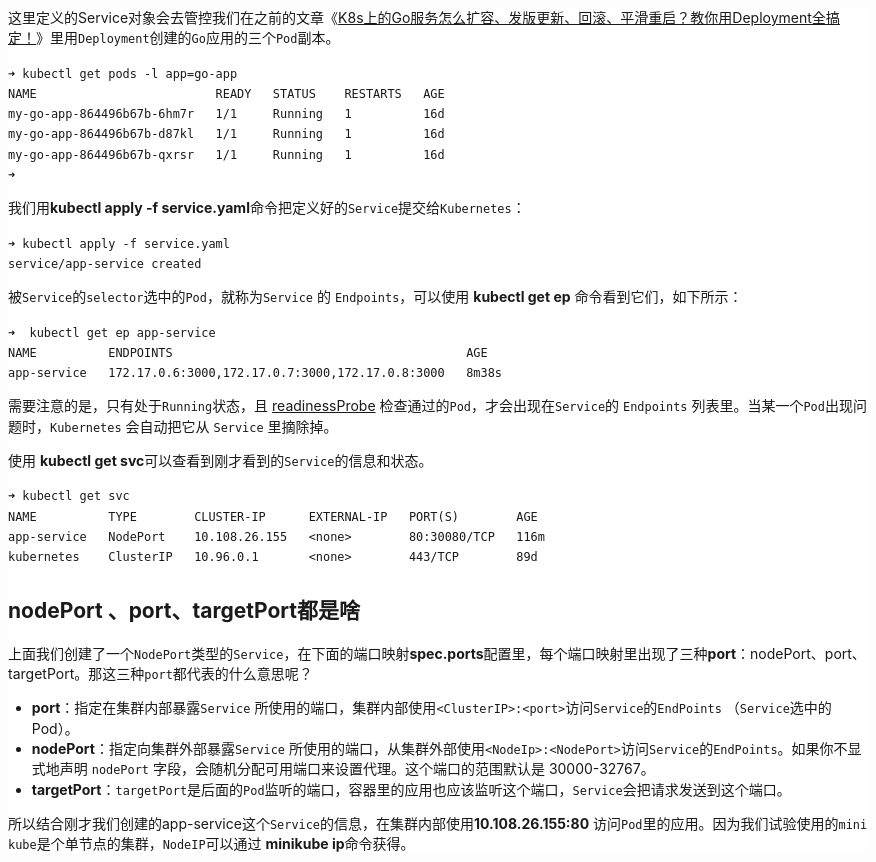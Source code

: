 这里定义的Service对象会去管控我们在之前的文章《[K8s上的Go服务怎么扩容、发版更新、回滚、平滑重启？教你用Deployment全搞定！](https://mp.weixin.qq.com/s?__biz=MzUzNTY5MzU2MA==&mid=2247485643&idx=1&sn=6460bf2e170e4b2e8ebb2882bfe7c60f&chksm=fa80d95ccdf7504ad9b5e3ba7ad3dad6a25347a7b0aad4636523cb1ba878cebbc480bf2153a0&token=2057376102&lang=zh_CN&scene=21#wechat_redirect)》里用`Deployment`创建的`Go`应用的三个`Pod`副本。

```shell
➜ kubectl get pods -l app=go-app 
NAME                         READY   STATUS    RESTARTS   AGE
my-go-app-864496b67b-6hm7r   1/1     Running   1          16d
my-go-app-864496b67b-d87kl   1/1     Running   1          16d
my-go-app-864496b67b-qxrsr   1/1     Running   1          16d
➜ 
```

我们用**kubectl apply -f service.yaml**命令把定义好的`Service`提交给`Kubernetes`：

```shell
➜ kubectl apply -f service.yaml 
service/app-service created
```

被`Service`的`selector`选中的`Pod`，就称为`Service` 的 `Endpoints`，可以使用 **kubectl get ep** 命令看到它们，如下所示：

```shell
➜  kubectl get ep app-service
NAME          ENDPOINTS                                         AGE
app-service   172.17.0.6:3000,172.17.0.7:3000,172.17.0.8:3000   8m38s
```

需要注意的是，只有处于`Running`状态，且 [readinessProbe](https://mp.weixin.qq.com/s?__biz=MzUzNTY5MzU2MA==&mid=2247485500&idx=1&sn=6197d294cc4f409c2a62a7997c431b68&chksm=fa80d9abcdf750bd6735e7b7481c225d4cbfaad2159427b049d8b229877392f4bef11469363e&token=2057376102&lang=zh_CN&scene=21#wechat_redirect) 检查通过的`Pod`，才会出现在`Service`的 `Endpoints` 列表里。当某一个`Pod`出现问题时，`Kubernetes` 会自动把它从 `Service` 里摘除掉。

使用 **kubectl get svc**可以查看到刚才看到的`Service`的信息和状态。

```shell
➜ kubectl get svc
NAME          TYPE        CLUSTER-IP      EXTERNAL-IP   PORT(S)        AGE
app-service   NodePort    10.108.26.155   <none>        80:30080/TCP   116m
kubernetes    ClusterIP   10.96.0.1       <none>        443/TCP        89d
```

## nodePort 、port、targetPort都是啥

上面我们创建了一个`NodePort`类型的`Service`，在下面的端口映射**spec.ports**配置里，每个端口映射里出现了三种**port**：nodePort、port、targetPort。那这三种`port`都代表的什么意思呢？

- **port**：指定在集群内部暴露`Service` 所使用的端口，集群内部使用`<ClusterIP>:<port>`访问`Service`的`EndPoints` （`Service`选中的Pod）。
- **nodePort**：指定向集群外部暴露`Service` 所使用的端口，从集群外部使用`<NodeIp>:<NodePort>`访问`Service`的`EndPoints`。如果你不显式地声明 `nodePort` 字段，会随机分配可用端口来设置代理。这个端口的范围默认是 30000-32767。
- **targetPort**：`targetPort`是后面的`Pod`监听的端口，容器里的应用也应该监听这个端口，`Service`会把请求发送到这个端口。

所以结合刚才我们创建的app-service这个`Service`的信息，在集群内部使用**10.108.26.155:80** 访问`Pod`里的应用。因为我们试验使用的`minikube`是个单节点的集群，`NodeIP`可以通过 **minikube ip**命令获得。
